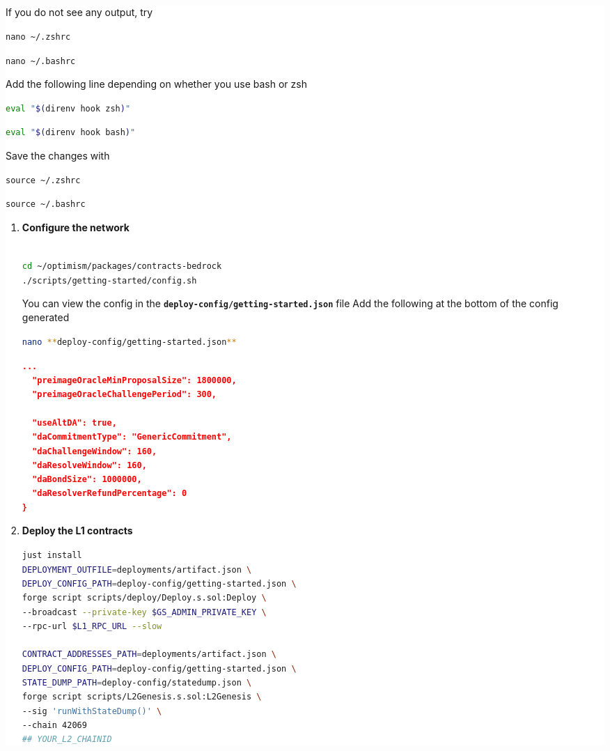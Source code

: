   If you do not see any output, try

   `nano ~/.zshrc`

   `nano ~/.bashrc`

   Add the following line depending on whether you use bash or zsh

   ```bash
   eval "$(direnv hook zsh)"
   ```

   ```bash
   eval "$(direnv hook bash)"
   ```

   Save the changes with

   `source ~/.zshrc`

   `source ~/.bashrc`

1. **Configure the network**

   ```bash

   cd ~/optimism/packages/contracts-bedrock
   ./scripts/getting-started/config.sh
   ```

   You can view the config in the **`deploy-config/getting-started.json`** file
   Add the following at the bottom of the config generated

   ```bash
   nano **deploy-config/getting-started.json**
   ```

   ```json
   ...
     "preimageOracleMinProposalSize": 1800000,
     "preimageOracleChallengePeriod": 300,

     "useAltDA": true,
     "daCommitmentType": "GenericCommitment",
     "daChallengeWindow": 160,
     "daResolveWindow": 160,
     "daBondSize": 1000000,
     "daResolverRefundPercentage": 0
   }
   ```

1. **Deploy the L1 contracts**

   ```bash
   just install
   DEPLOYMENT_OUTFILE=deployments/artifact.json \
   DEPLOY_CONFIG_PATH=deploy-config/getting-started.json \
   forge script scripts/deploy/Deploy.s.sol:Deploy \
   --broadcast --private-key $GS_ADMIN_PRIVATE_KEY \
   --rpc-url $L1_RPC_URL --slow

   CONTRACT_ADDRESSES_PATH=deployments/artifact.json \
   DEPLOY_CONFIG_PATH=deploy-config/getting-started.json \
   STATE_DUMP_PATH=deploy-config/statedump.json \
   forge script scripts/L2Genesis.s.sol:L2Genesis \
   --sig 'runWithStateDump()' \
   --chain 42069
   ## YOUR_L2_CHAINID
   ```

